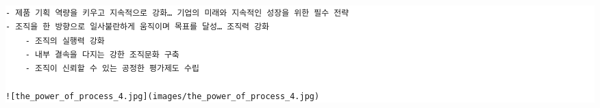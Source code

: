     - 제품 기획 역량을 키우고 지속적으로 강화… 기업의 미래와 지속적인 성장을 위한 필수 전략
    - 조직을 한 방향으로 일사불란하게 움직이며 목표를 달성… 조직력 강화
        - 조직의 실행력 강화
        - 내부 결속을 다지는 강한 조직문화 구축
        - 조직이 신뢰할 수 있는 공정한 평가제도 수립
    
    ![the_power_of_process_4.jpg](images/the_power_of_process_4.jpg)
    